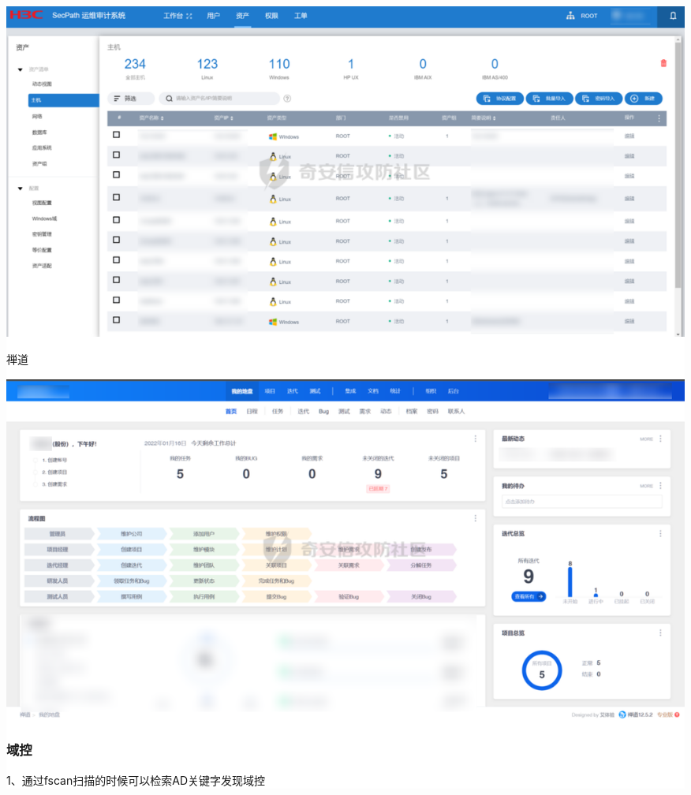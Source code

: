 ![ilyp6ixpq1_a6ILzCKmfM.png](assets/1698900866-9748e434974701ef573c04d7f2864692.png)

禅道

![a680cz-6mv_TJX707htOa.png](assets/1698900866-1fda90a61b975b1949b9abec020a9f6d.png)

### 域控

1、通过fscan扫描的时候可以检索AD关键字发现域控
